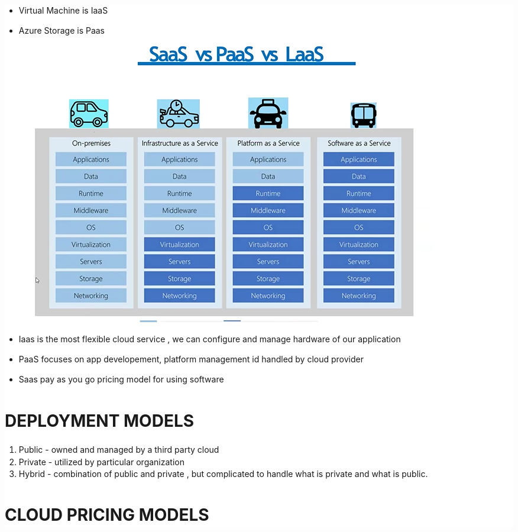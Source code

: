 - Virtual Machine is IaaS
- Azure Storage is Paas 
![alt text](image-1.png)



- Iaas is the most flexible cloud service , we can configure and manage hardware of our application

- PaaS focuses on app developement, platform management id handled by cloud provider

- Saas pay as you go pricing model for using software




# DEPLOYMENT MODELS

1. Public - owned and managed by a third party cloud
2. Private - utilized by particular organization
3. Hybrid - combination of public and private , but complicated to handle what is private and what is public.



# CLOUD PRICING MODELS